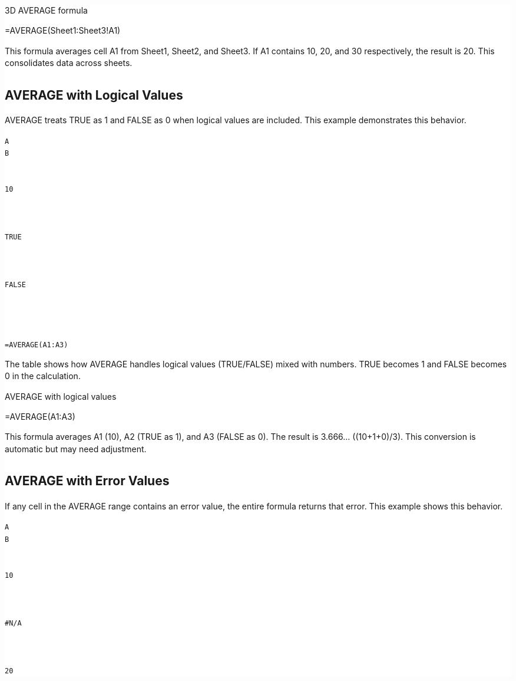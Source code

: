 3D AVERAGE formula
  

=AVERAGE(Sheet1:Sheet3!A1)

This formula averages cell A1 from Sheet1, Sheet2, and Sheet3. If A1 contains 
10, 20, and 30 respectively, the result is 20. This consolidates data across 
sheets.

## AVERAGE with Logical Values

AVERAGE treats TRUE as 1 and FALSE as 0 when logical values are included. This 
example demonstrates this behavior.

  
    A
    B
  
  
    10
    
  
  
    TRUE
    
  
  
    FALSE
    
  
  
    
    =AVERAGE(A1:A3)
  

The table shows how AVERAGE handles logical values (TRUE/FALSE) 
mixed with numbers. TRUE becomes 1 and FALSE becomes 0 in the calculation.

AVERAGE with logical values
  

=AVERAGE(A1:A3)

This formula averages A1 (10), A2 (TRUE as 1), and A3 (FALSE as 0). The result 
is 3.666... ((10+1+0)/3). This conversion is automatic but may need adjustment.

## AVERAGE with Error Values

If any cell in the AVERAGE range contains an error value, the entire formula 
returns that error. This example shows this behavior.

  
    A
    B
  
  
    10
    
  
  
    #N/A
    
  
  
    20
    